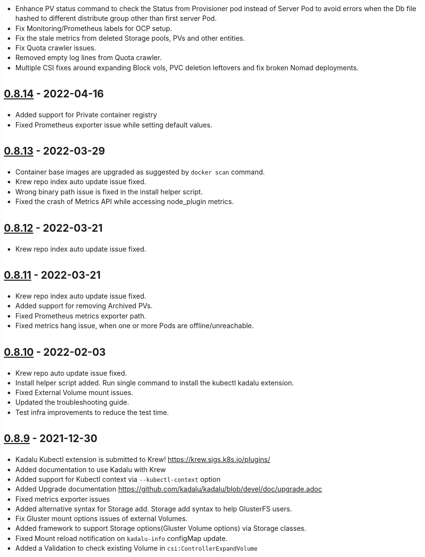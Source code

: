- Enhance PV status command to check the Status from Provisioner pod instead of
  Server Pod to avoid errors when the Db file hashed to different distribute group
  other than first server Pod.
- Fix Monitoring/Prometheus labels for OCP setup.
- Fix the stale metrics from deleted Storage pools, PVs and other entities.
- Fix Quota crawler issues.
- Removed empty log lines from Quota crawler.
- Multiple CSI fixes around expanding Block vols, PVC deletion leftovers and fix broken Nomad deployments.

## [0.8.14] - 2022-04-16

- Added support for Private container registry
- Fixed Prometheus exporter issue while setting default values.

## [0.8.13] - 2022-03-29

- Container base images are upgraded as suggested by `docker scan` command.
- Krew repo index auto update issue fixed.
- Wrong binary path issue is fixed in the install helper script.
- Fixed the crash of Metrics API while accessing node_plugin metrics.

## [0.8.12] - 2022-03-21

- Krew repo index auto update issue fixed.

## [0.8.11] - 2022-03-21

- Krew repo index auto update issue fixed.
- Added support for removing Archived PVs.
- Fixed Prometheus metrics exporter path.
- Fixed metrics hang issue, when one or more Pods are offline/unreachable.

## [0.8.10] - 2022-02-03

- Krew repo auto update issue fixed.
- Install helper script added. Run single command to install the kubectl kadalu extension.
- Fixed External Volume mount issues.
- Updated the troubleshooting guide.
- Test infra improvements to reduce the test time.

## [0.8.9] - 2021-12-30

- Kadalu Kubectl extension is submitted to Krew! https://krew.sigs.k8s.io/plugins/
- Added documentation to use Kadalu with Krew
- Added support for Kubectl context via `--kubectl-context` option
- Added Upgrade documentation https://github.com/kadalu/kadalu/blob/devel/doc/upgrade.adoc
- Fixed metrics exporter issues
- Added alternative syntax for Storage add. Storage add syntax to help GlusterFS users.
- Fix Gluster mount options issues of external Volumes.
- Added framework to support Storage options(Gluster Volume options) via Storage classes.
- Fixed Mount reload notification on `kadalu-info` configMap update.
- Added a Validation to check existing Volume in `csi:ControllerExpandVolume`


[Unreleased]: https://github.com/kadalu/kadalu/compare/0.9.0...HEAD
[0.1.0]: https://github.com/kadalu/kadalu/compare/e434f25...0.1.0
[0.2.0]: https://github.com/kadalu/kadalu/compare/0.1.0...0.2.0
[0.3.0]: https://github.com/kadalu/kadalu/compare/0.2.0...0.3.0
[0.4.0]: https://github.com/kadalu/kadalu/compare/0.3.0...0.4.0
[0.5.0]: https://github.com/kadalu/kadalu/compare/0.4.0...0.5.0
[0.6.0]: https://github.com/kadalu/kadalu/compare/0.5.0...0.6.0
[0.7.0]: https://github.com/kadalu/kadalu/compare/0.6.0...0.7.0
[0.7.1]: https://github.com/kadalu/kadalu/compare/0.7.0...0.7.1
[0.7.2]: https://github.com/kadalu/kadalu/compare/0.7.1...v0.7.2
[0.7.3]: https://github.com/kadalu/kadalu/compare/v0.7.2...0.7.3
[0.7.4]: https://github.com/kadalu/kadalu/compare/0.7.3...0.7.4
[0.7.5]: https://github.com/kadalu/kadalu/compare/0.7.4...0.7.5
[0.7.6]: https://github.com/kadalu/kadalu/compare/0.7.5...0.7.6
[0.7.7]: https://github.com/kadalu/kadalu/compare/0.7.6...0.7.7
[0.8.0]: https://github.com/kadalu/kadalu/compare/0.7.7...0.8.0
[0.8.1]: https://github.com/kadalu/kadalu/compare/0.8.0...0.8.1
[0.8.2]: https://github.com/kadalu/kadalu/compare/0.8.1...0.8.2
[0.8.3]: https://github.com/kadalu/kadalu/compare/0.8.2...0.8.3
[0.8.4]: https://github.com/kadalu/kadalu/compare/0.8.3...0.8.4
[0.8.5]: https://github.com/kadalu/kadalu/compare/0.8.4...0.8.5
[0.8.6]: https://github.com/kadalu/kadalu/compare/0.8.5...0.8.6
[0.8.7]: https://github.com/kadalu/kadalu/compare/0.8.6...0.8.7
[0.8.8]: https://github.com/kadalu/kadalu/compare/0.8.7...0.8.8
[0.8.9]: https://github.com/kadalu/kadalu/compare/0.8.8...0.8.9
[0.8.10]: https://github.com/kadalu/kadalu/compare/0.8.9...0.8.10
[0.8.11]: https://github.com/kadalu/kadalu/compare/0.8.10...0.8.11
[0.8.12]: https://github.com/kadalu/kadalu/compare/0.8.11...0.8.12
[0.8.13]: https://github.com/kadalu/kadalu/compare/0.8.12...0.8.13
[0.8.14]: https://github.com/kadalu/kadalu/compare/0.8.13...0.8.14
[0.8.15]: https://github.com/kadalu/kadalu/compare/0.8.14...0.8.15
[0.8.16]: https://github.com/kadalu/kadalu/compare/0.8.15...0.8.16
[0.8.17]: https://github.com/kadalu/kadalu/compare/0.8.16...0.8.17
[0.9.0]: https://github.com/kadalu/kadalu/compare/0.8.17...0.9.0